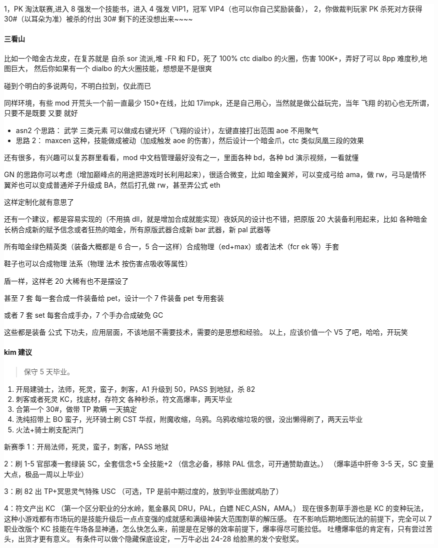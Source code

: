 1，PK 淘汰联赛,进入 8 强发一个技能书，进入 4 强发 VIP1，冠军 VIP4（也可以你自己奖励装备），
2，你做裁判玩家 PK 杀死对方获得 30#（以耳朵为准）被杀的付出 30#
剩下的还没想出来~~~~

#### 三看山

比如一个暗金古龙皮，在复苏就是 自杀 sor 流派,堆 -FR 和 FD，死了 100% ctc dialbo 的火圈，伤害 100K+，弄好了可以 8pp 难度秒,地图巨大， 然后你如果有一个 dialbo 的大火圈技能，想想是不是很爽

碰到个明白的多说两句，不明白拉到，仅此而已

同样环境，有些 mod 开荒头一个前一直最少 150+在线，比如 17impk，还是自己用心，当然就是做公益玩完，当年 飞翔 的初心也无所谓，只要不是既要 又要 就好

- asn2 个思路： 武学 三类元素 可以做成右键光环（飞翔的设计），左键直接打出范围 aoe 不用聚气
- 思路 2： maxcen 这种，技能做成被动（加成触发 aoe 的伤害），然后设计一个暗金爪，ctc 类似凤凰三段的效果

还有很多，有兴趣可以复苏群里看看，mod 中文档管理最好没有之一，里面各种 bd，各种 bd 演示视频，一看就懂

GN 的思路你可以考虑（增加巅峰点的用途把游戏时长利用起来），很适合微变，比如 暗金翼斧，可以变成弓给 ama，做 rw，弓马是情怀 翼斧也可以变成普通斧子升级成 BA，然后打孔做 rw，甚至弄公式 eth

这样定制化就有意思了

还有一个建议，都是容易实现的（不用搞 dll，就是增加合成就能实现）夜妖风的设计也不错，把原版 20 大装备利用起来，比如 各种暗金长柄合成新的赋予信念或者狂热的暗金，所有原版武器合成新 bar 武器，新 pal 武器等

所有暗金绿色精英类（装备大概都是 6 合一，5 合一这样）合成物理（ed+max）或者法术（fcr ek 等）手套

鞋子也可以合成物理 法系（物理 法术 按伤害点吸收等属性）

盾一样，这样老 20 大稀有也不是摆设了

甚至 7 套 每一套合成一件装备给 pet，设计一个 7 件装备 pet 专用套装

或者 7 套 set 每套合成手办，7 个手办合成破免 GC

这些都是装备 公式 下功夫，应用层面，不该地层不需要技术，需要的是思想和经验。 以上，应该价值一个 V5 了吧，哈哈，开玩笑

#### kim 建议

> 保守 5 天毕业。

1. 开局建骑士，法师，死灵，蛮子，刺客，A1 升级到 50，PASS 到地狱，杀 82
2. 刺客或者死灵 KC，找底材，存符文 各种秒杀，符文高爆率，两天毕业
3. 合第一个 30#，做带 TP 欺瞒 一天搞定
4. 洗纯招带上 BO 蛮子，光环骑士刷 CST 华叔，附魔收缩，乌鸦。乌鸦收缩垃圾的很，没出懒得刷了，两天云毕业
5. 火法+骑士刷支配洪门

新赛季
1：开局法师，死灵，蛮子，刺客，PASS 地狱

2：刷 1-5 官邸凑一套绿装 SC，全套信念+5 全技能+2
（信念必备，移除 PAL 信念，可开通赞助直达。）
（爆率适中肝帝 3-5 天，SC 变量大点，极品一周以上毕业）

3：刷 82 出 TP+冥思灵气特殊 USC
（可选，TP 是前中期过度的，放到毕业图就鸡肋了）

4：符文产出 KC
（第一个区分职业的分水岭，氪金暴风 DRU，PAL，白嫖 NEC,ASN，AMA。）
现在很多割草手游也是 KC 的变种玩法，这种小游戏都有市场玩的是技能升级后一点点变强的成就感和满级神装大范围割草的解压感。
在不影响后期地图玩法的前提下，完全可以 7 职业改版个 KC 技能在牛场各显神通，怎么快怎么来，前提是在足够的效率前提下，爆率得尽可能拉低。
吐槽爆率低的肯定有，只有尝过苦头，出货才更有意义。
有条件可以做个隐藏保底设定，一万牛必出 24-28 给脸黑的发个安慰奖。
